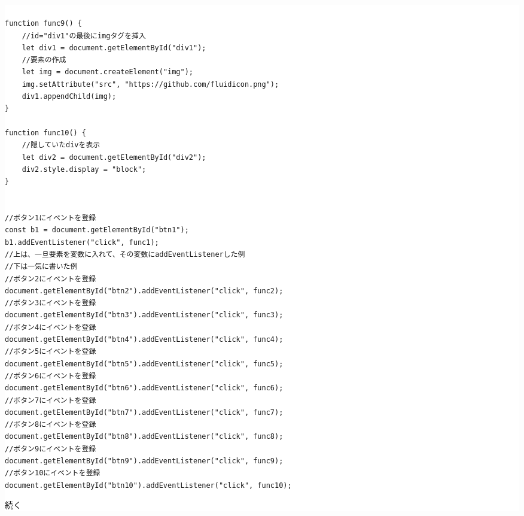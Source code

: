 ```

function func9() {
    //id="div1"の最後にimgタグを挿入
    let div1 = document.getElementById("div1");
    //要素の作成
    let img = document.createElement("img");
    img.setAttribute("src", "https://github.com/fluidicon.png");
    div1.appendChild(img);
}

function func10() {
    //隠していたdivを表示
    let div2 = document.getElementById("div2");
    div2.style.display = "block";
}


//ボタン1にイベントを登録
const b1 = document.getElementById("btn1");
b1.addEventListener("click", func1);
//上は、一旦要素を変数に入れて、その変数にaddEventListenerした例
//下は一気に書いた例 
//ボタン2にイベントを登録
document.getElementById("btn2").addEventListener("click", func2);
//ボタン3にイベントを登録
document.getElementById("btn3").addEventListener("click", func3);
//ボタン4にイベントを登録
document.getElementById("btn4").addEventListener("click", func4);
//ボタン5にイベントを登録
document.getElementById("btn5").addEventListener("click", func5);
//ボタン6にイベントを登録
document.getElementById("btn6").addEventListener("click", func6);
//ボタン7にイベントを登録
document.getElementById("btn7").addEventListener("click", func7);
//ボタン8にイベントを登録
document.getElementById("btn8").addEventListener("click", func8);
//ボタン9にイベントを登録
document.getElementById("btn9").addEventListener("click", func9);
//ボタン10にイベントを登録
document.getElementById("btn10").addEventListener("click", func10);
```


続く

